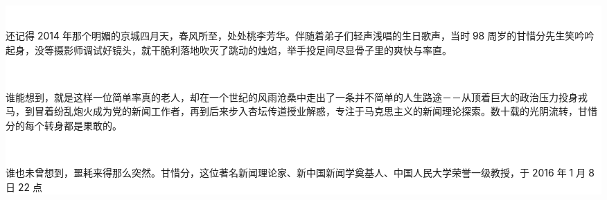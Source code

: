   </span>
  <br/>
 </p>
 <p class="p2">
  <span class="s1">
   还记得
  </span>
  <span class="s2">
   2014
  </span>
  <span class="s1">
   年那个明媚的京城四月天，春风所至，处处桃李芳华。伴随着弟子们轻声浅唱的生日歌声，当时
  </span>
  <span class="s2">
   98
  </span>
  <span class="s1">
   周岁的甘惜分先生笑吟吟起身，没等摄影师调试好镜头，就干脆利落地吹灭了跳动的烛焰，举手投足间尽显骨子里的爽快与率直。
  </span>
 </p>
 <p class="p1">
  <span class="s1">
  </span>
  <br/>
 </p>
 <p class="p2">
  <span class="s1">
   谁能想到，就是这样一位简单率真的老人，却在一个世纪的风雨沧桑中走出了一条并不简单的人生路途－－从顶着巨大的政治压力投身戎马，到冒着纷乱炮火成为党的新闻工作者，再到后来步入杏坛传道授业解惑，专注于马克思主义的新闻理论探索。数十载的光阴流转，甘惜分的每个转身都是果敢的。
  </span>
 </p>
 <p class="p1">
  <span class="s1">
  </span>
  <br/>
 </p>
 <p class="p2">
  <span class="s1">
   谁也未曾想到，噩耗来得那么突然。甘惜分，这位著名新闻理论家、新中国新闻学奠基人、中国人民大学荣誉一级教授，于
  </span>
  <span class="s2">
   2016
  </span>
  <span class="s1">
   年
  </span>
  <span class="s2">
   1
  </span>
  <span class="s1">
   月
  </span>
  <span class="s2">
   8
  </span>
  <span class="s1">
   日
  </span>
  <span class="s2">
   22
  </span>
  <span class="s1">
   点
  </span>